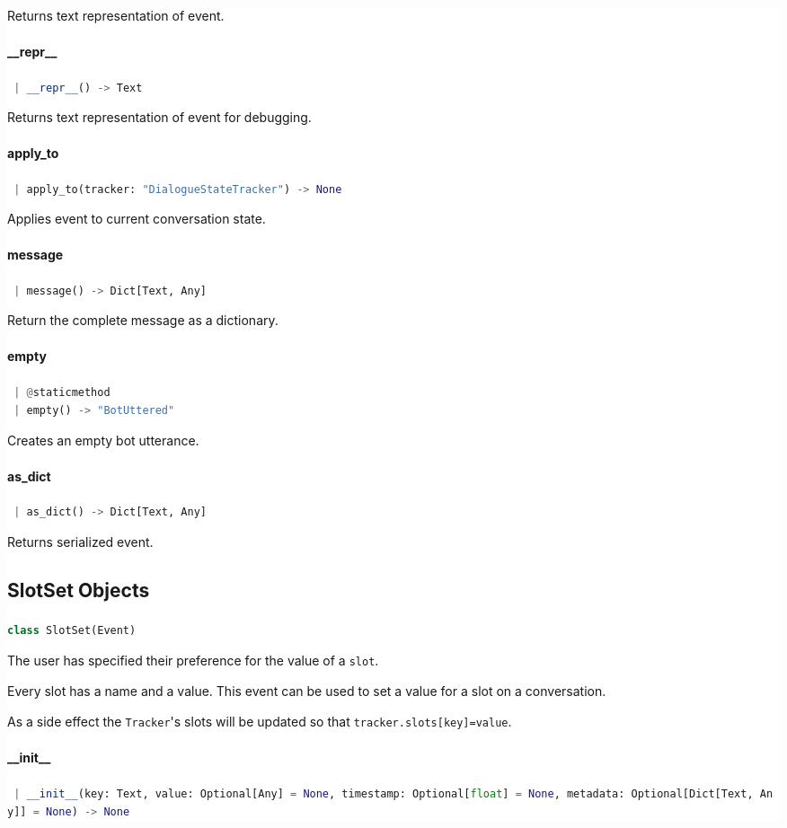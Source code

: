 Returns text representation of event.

#### \_\_repr\_\_

```python
 | __repr__() -> Text
```

Returns text representation of event for debugging.

#### apply\_to

```python
 | apply_to(tracker: "DialogueStateTracker") -> None
```

Applies event to current conversation state.

#### message

```python
 | message() -> Dict[Text, Any]
```

Return the complete message as a dictionary.

#### empty

```python
 | @staticmethod
 | empty() -> "BotUttered"
```

Creates an empty bot utterance.

#### as\_dict

```python
 | as_dict() -> Dict[Text, Any]
```

Returns serialized event.

## SlotSet Objects

```python
class SlotSet(Event)
```

The user has specified their preference for the value of a `slot`.

Every slot has a name and a value. This event can be used to set a
value for a slot on a conversation.

As a side effect the `Tracker`&#x27;s slots will be updated so
that `tracker.slots[key]=value`.

#### \_\_init\_\_

```python
 | __init__(key: Text, value: Optional[Any] = None, timestamp: Optional[float] = None, metadata: Optional[Dict[Text, Any]] = None) -> None
```
